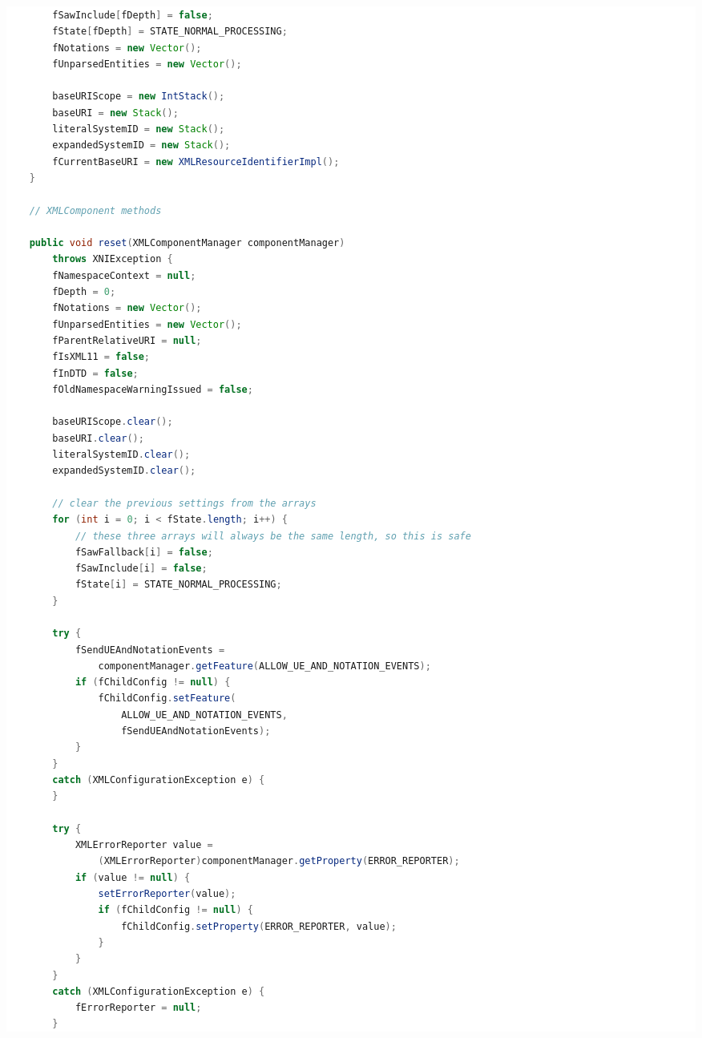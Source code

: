 ```java
        fSawInclude[fDepth] = false;
        fState[fDepth] = STATE_NORMAL_PROCESSING;
        fNotations = new Vector();
        fUnparsedEntities = new Vector();

        baseURIScope = new IntStack();
        baseURI = new Stack();
        literalSystemID = new Stack();
        expandedSystemID = new Stack();
        fCurrentBaseURI = new XMLResourceIdentifierImpl();
    }

    // XMLComponent methods

    public void reset(XMLComponentManager componentManager)
        throws XNIException {
        fNamespaceContext = null;
        fDepth = 0;
        fNotations = new Vector();
        fUnparsedEntities = new Vector();
        fParentRelativeURI = null;
        fIsXML11 = false;
        fInDTD = false;
        fOldNamespaceWarningIssued = false;

        baseURIScope.clear();
        baseURI.clear();
        literalSystemID.clear();
        expandedSystemID.clear();

        // clear the previous settings from the arrays
        for (int i = 0; i < fState.length; i++) {
            // these three arrays will always be the same length, so this is safe
            fSawFallback[i] = false;
            fSawInclude[i] = false;
            fState[i] = STATE_NORMAL_PROCESSING;
        }

        try {
            fSendUEAndNotationEvents =
                componentManager.getFeature(ALLOW_UE_AND_NOTATION_EVENTS);
            if (fChildConfig != null) {
                fChildConfig.setFeature(
                    ALLOW_UE_AND_NOTATION_EVENTS,
                    fSendUEAndNotationEvents);
            }
        }
        catch (XMLConfigurationException e) {
        }

        try {
            XMLErrorReporter value =
                (XMLErrorReporter)componentManager.getProperty(ERROR_REPORTER);
            if (value != null) {
                setErrorReporter(value);
                if (fChildConfig != null) {
                    fChildConfig.setProperty(ERROR_REPORTER, value);
                }
            }
        }
        catch (XMLConfigurationException e) {
            fErrorReporter = null;
        }
```